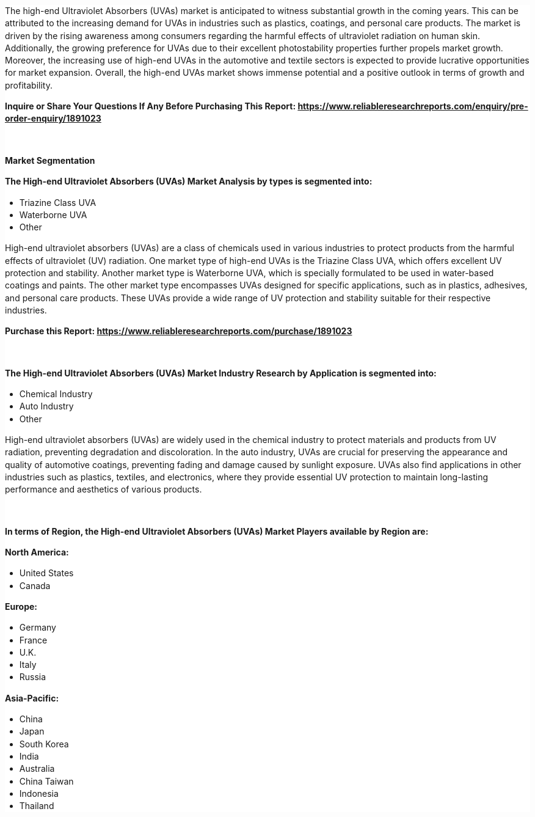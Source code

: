 <p><p>The high-end Ultraviolet Absorbers (UVAs) market is anticipated to witness substantial growth in the coming years. This can be attributed to the increasing demand for UVAs in industries such as plastics, coatings, and personal care products. The market is driven by the rising awareness among consumers regarding the harmful effects of ultraviolet radiation on human skin. Additionally, the growing preference for UVAs due to their excellent photostability properties further propels market growth. Moreover, the increasing use of high-end UVAs in the automotive and textile sectors is expected to provide lucrative opportunities for market expansion. Overall, the high-end UVAs market shows immense potential and a positive outlook in terms of growth and profitability.</p></p>
<p><strong>Inquire or Share Your Questions If Any Before Purchasing This Report: <a href="https://www.reliableresearchreports.com/enquiry/pre-order-enquiry/1891023">https://www.reliableresearchreports.com/enquiry/pre-order-enquiry/1891023</a></strong></p>
<p>&nbsp;</p>
<p><strong>Market Segmentation</strong></p>
<p><strong>The High-end Ultraviolet Absorbers (UVAs) Market Analysis by types is segmented into:</strong></p>
<p><ul><li>Triazine Class UVA</li><li>Waterborne UVA</li><li>Other</li></ul></p>
<p><p>High-end ultraviolet absorbers (UVAs) are a class of chemicals used in various industries to protect products from the harmful effects of ultraviolet (UV) radiation. One market type of high-end UVAs is the Triazine Class UVA, which offers excellent UV protection and stability. Another market type is Waterborne UVA, which is specially formulated to be used in water-based coatings and paints. The other market type encompasses UVAs designed for specific applications, such as in plastics, adhesives, and personal care products. These UVAs provide a wide range of UV protection and stability suitable for their respective industries.</p></p>
<p><strong>Purchase this Report:&nbsp;<a href="https://www.reliableresearchreports.com/purchase/1891023">https://www.reliableresearchreports.com/purchase/1891023</a></strong></p>
<p>&nbsp;</p>
<p><strong>The High-end Ultraviolet Absorbers (UVAs) Market Industry Research by Application is segmented into:</strong></p>
<p><ul><li>Chemical Industry</li><li>Auto Industry</li><li>Other</li></ul></p>
<p><p>High-end ultraviolet absorbers (UVAs) are widely used in the chemical industry to protect materials and products from UV radiation, preventing degradation and discoloration. In the auto industry, UVAs are crucial for preserving the appearance and quality of automotive coatings, preventing fading and damage caused by sunlight exposure. UVAs also find applications in other industries such as plastics, textiles, and electronics, where they provide essential UV protection to maintain long-lasting performance and aesthetics of various products.</p></p>
<p>&nbsp;</p>
<p><strong>In terms of Region, the High-end Ultraviolet Absorbers (UVAs) Market Players available by Region are:</strong></p>
<p>
    <p> <strong> North America: </strong>
        <ul>
            <li>United States</li>
            <li>Canada</li>
        </ul>
        </p> 
    <p> <strong> Europe: </strong>
        <ul>
            <li>Germany</li>
            <li>France</li>
            <li>U.K.</li>
            <li>Italy</li>
            <li>Russia</li>
        </ul>
        </p> 
    <p> <strong> Asia-Pacific: </strong>
        <ul>
            <li>China</li>
            <li>Japan</li>
            <li>South Korea</li>
            <li>India</li>
            <li>Australia</li>
            <li>China Taiwan</li>
            <li>Indonesia</li>
            <li>Thailand</li>